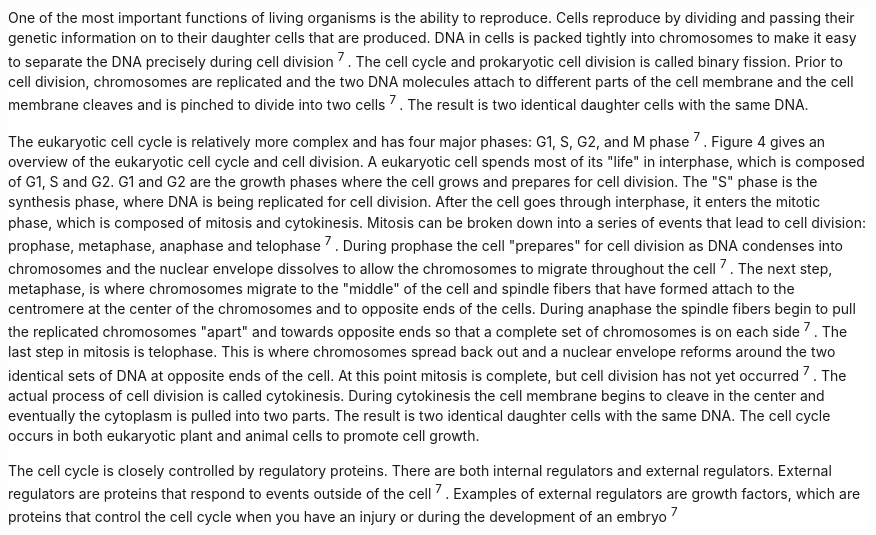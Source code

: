 One of the most important functions of living organisms is the ability to reproduce. Cells reproduce by dividing and passing their genetic information on to their daughter cells that are produced. DNA in cells is packed tightly into chromosomes to make it easy to separate the DNA precisely during cell division
<sup>
7
</sup>
. The cell cycle and prokaryotic cell division is called binary fission. Prior to cell division, chromosomes are replicated and the two DNA molecules attach to different parts of the cell membrane and the cell membrane cleaves and is pinched to divide into two cells
<sup>
7
</sup>
. The result is two identical daughter cells with the same DNA.
</p>
<p>
The eukaryotic cell cycle is relatively more complex and has four major phases: G1, S, G2, and M phase
<sup>
7
</sup>
. Figure 4 gives an overview of the eukaryotic cell cycle and cell division. A eukaryotic cell spends most of its "life" in interphase, which is composed of G1, S and G2. G1 and G2 are the growth phases where the cell grows and prepares for cell division. The "S" phase is the synthesis phase, where DNA is being replicated for cell division. After the cell goes through interphase, it enters the mitotic phase, which is composed of mitosis and cytokinesis. Mitosis can be broken down into a series of events that lead to cell division: prophase, metaphase, anaphase and telophase
<sup>
7
</sup>
. During prophase the cell "prepares" for cell division as DNA condenses into chromosomes and the nuclear envelope dissolves to allow the chromosomes to migrate throughout the cell
<sup>
7
</sup>
. The next step, metaphase, is where chromosomes migrate to the "middle" of the cell and spindle fibers that have formed attach to the centromere at the center of the chromosomes and to opposite ends of the cells. During anaphase the spindle fibers begin to pull the replicated chromosomes "apart" and towards opposite ends so that a complete set of chromosomes is on each side
<sup>
7
</sup>
. The last step in mitosis is telophase. This is where chromosomes spread back out and a nuclear envelope reforms around the two identical sets of DNA at opposite ends of the cell. At this point mitosis is complete, but cell division has not yet occurred
<sup>
7
</sup>
. The actual process of cell division is called cytokinesis. During cytokinesis the cell membrane begins to cleave in the center and eventually the cytoplasm is pulled into two parts. The result is two identical daughter cells with the same DNA. The cell cycle occurs in both eukaryotic plant and animal cells to promote cell growth.
</p>
<p>
The cell cycle is closely controlled by regulatory proteins. There are both internal regulators and external regulators. External regulators are proteins that respond to events outside of the cell
<sup>
7
</sup>
. Examples of external regulators are growth factors, which are proteins that control the cell cycle when you have an injury or during the development of an embryo
<sup>
7
</sup>